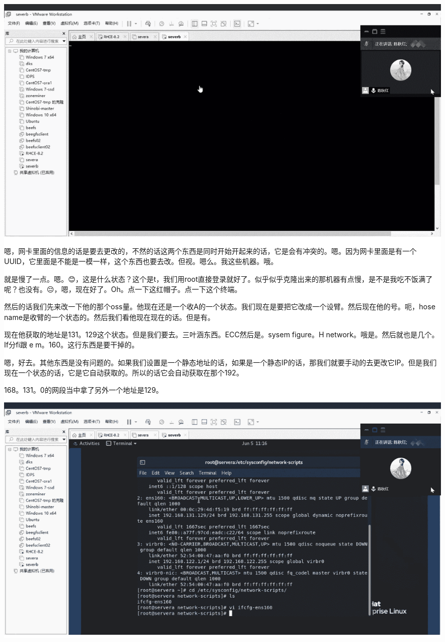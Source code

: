 ![](img/6af4433e9459bf849712e3f27b418863_87.png)

嗯，网卡里面的信息的话是要去更改的，不然的话这两个东西是同时开始开起来的话，它是会有冲突的。嗯。因为网卡里面是有一个UUID，它里面是不能是一模一样，这个东西也要去改。但视。嗯么。我这些机器。哦。

就是慢了一点。嗯。😊，这是什么状态？这个是t，我们用root直接登录就好了。似乎似乎克隆出来的那机器有点慢，是不是我吃不饭满了呢？也没有。😔，嗯，现在好了。Oh。点一下这红帽子。点一下这个终端。

然后的话我们先来改一下他的那个oss量。他现在还是一个收A的一个状态。我们现在是要把它改成一个设臂。然后现在他的号。呃，hose name是收臂的一个状态的。然后我们看他现在现在的话。但是有。

现在他获取的地址是131。129这个状态。但是我们要去。三叶涵东西。ECC然后是。sysem figure。H network。哦是。然后就也是几个。If分fi跟 e m。160。这行东西是要干掉的。

嗯，好去。其他东西是没有问题的。如果我们设置是一个静态地址的话，如果是一个静态IP的话，那我们就要手动的去更改它IP。但是我们现在一个状态的话，它是它自动获取的。所以的话它会自动获取在那个192。

168。131。0的网段当中拿了另外一个地址是129。

![](img/6af4433e9459bf849712e3f27b418863_89.png)
